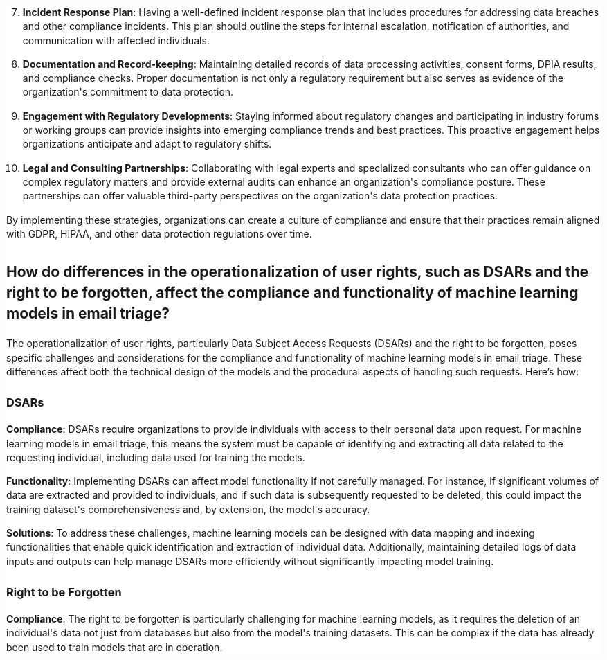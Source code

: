 7. **Incident Response Plan**: Having a well-defined incident response plan that includes procedures for addressing data breaches and other compliance incidents. This plan should outline the steps for internal escalation, notification of authorities, and communication with affected individuals.

8. **Documentation and Record-keeping**: Maintaining detailed records of data processing activities, consent forms, DPIA results, and compliance checks. Proper documentation is not only a regulatory requirement but also serves as evidence of the organization's commitment to data protection.

9. **Engagement with Regulatory Developments**: Staying informed about regulatory changes and participating in industry forums or working groups can provide insights into emerging compliance trends and best practices. This proactive engagement helps organizations anticipate and adapt to regulatory shifts.

10. **Legal and Consulting Partnerships**: Collaborating with legal experts and specialized consultants who can offer guidance on complex regulatory matters and provide external audits can enhance an organization's compliance posture. These partnerships can offer valuable third-party perspectives on the organization's data protection practices.

By implementing these strategies, organizations can create a culture of compliance and ensure that their practices remain aligned with GDPR, HIPAA, and other data protection regulations over time.

## How do differences in the operationalization of user rights, such as DSARs and the right to be forgotten, affect the compliance and functionality of machine learning models in email triage?

The operationalization of user rights, particularly Data Subject Access Requests (DSARs) and the right to be forgotten, poses specific challenges and considerations for the compliance and functionality of machine learning models in email triage. These differences affect both the technical design of the models and the procedural aspects of handling such requests. Here’s how:

### DSARs

**Compliance**: DSARs require organizations to provide individuals with access to their personal data upon request. For machine learning models in email triage, this means the system must be capable of identifying and extracting all data related to the requesting individual, including data used for training the models.

**Functionality**: Implementing DSARs can affect model functionality if not carefully managed. For instance, if significant volumes of data are extracted and provided to individuals, and if such data is subsequently requested to be deleted, this could impact the training dataset's comprehensiveness and, by extension, the model's accuracy.

**Solutions**: To address these challenges, machine learning models can be designed with data mapping and indexing functionalities that enable quick identification and extraction of individual data. Additionally, maintaining detailed logs of data inputs and outputs can help manage DSARs more efficiently without significantly impacting model training.

### Right to be Forgotten

**Compliance**: The right to be forgotten is particularly challenging for machine learning models, as it requires the deletion of an individual's data not just from databases but also from the model's training datasets. This can be complex if the data has already been used to train models that are in operation.
